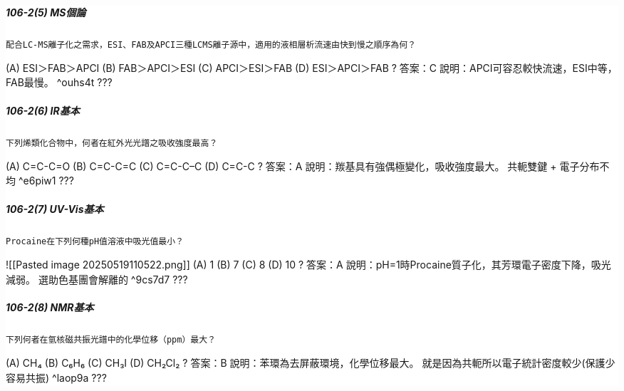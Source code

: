 ##### 106-2(5) MS個論
```Question
配合LC-MS離子化之需求，ESI、FAB及APCI三種LCMS離子源中，適用的液相層析流速由快到慢之順序為何？
```
(A) ESI＞FAB＞APCI
(B) FAB＞APCI＞ESI
(C) APCI＞ESI＞FAB
(D) ESI＞APCI＞FAB
?
答案：C
說明：APCI可容忍較快流速，ESI中等，FAB最慢。 ^ouhs4t
???

##### 106-2(6) IR基本
```Question
下列烯類化合物中，何者在紅外光光譜之吸收強度最高？
```
(A) C=C-C=O
(B) C=C-C=C
(C) C=C-C–C
(D) C=C-C
?
答案：A
說明：羰基具有強偶極變化，吸收強度最大。
共軛雙鍵 + 電子分布不均 ^e6piw1
???

##### 106-2(7) UV-Vis基本
```Question
Procaine在下列何種pH值溶液中吸光值最小？
```
![[Pasted image 20250519110522.png]]
(A) 1
(B) 7
(C) 8
(D) 10
?
答案：A
說明：pH=1時Procaine質子化，其芳環電子密度下降，吸光減弱。
選助色基團會解離的 ^9cs7d7
???

##### 106-2(8) NMR基本
```Question
下列何者在氫核磁共振光譜中的化學位移（ppm）最大？
```
(A) CH₄
(B) C₆H₆
(C) CH₃I
(D) CH₂Cl₂
?
答案：B
說明：苯環為去屏蔽環境，化學位移最大。
就是因為共軛所以電子統計密度較少(保護少容易共振) ^laop9a
???
